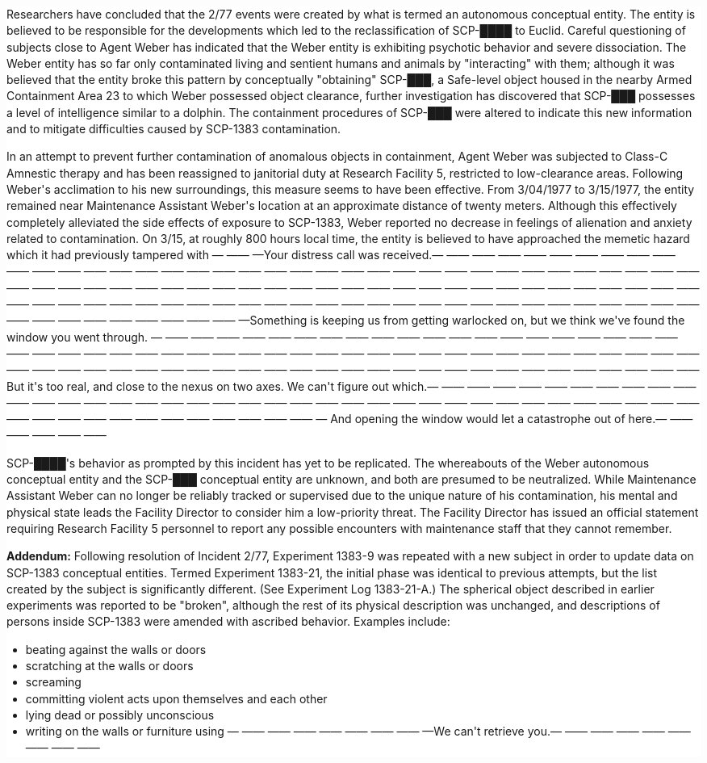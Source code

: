 Researchers have concluded that the 2/77 events were created by what is termed an autonomous conceptual entity. The entity is believed to be responsible for the developments which led to the reclassification of SCP-████ to Euclid. Careful questioning of subjects close to Agent Weber has indicated that the Weber entity is exhibiting psychotic behavior and severe dissociation. The Weber entity has so far only contaminated living and sentient humans and animals by "interacting" with them; although it was believed that the entity broke this pattern by conceptually "obtaining" SCP-███, a Safe-level object housed in the nearby Armed Containment Area 23 to which Weber possessed object clearance, further investigation has discovered that SCP-███ possesses a level of intelligence similar to a dolphin. The containment procedures of SCP-███ were altered to indicate this new information and to mitigate difficulties caused by SCP-1383 contamination.

In an attempt to prevent further contamination of anomalous objects in containment, Agent Weber was subjected to Class-C Amnestic therapy and has been reassigned to janitorial duty at Research Facility 5, restricted to low-clearance areas. Following Weber's acclimation to his new surroundings, this measure seems to have been effective. From 3/04/1977 to 3/15/1977, the entity remained near Maintenance Assistant Weber's location at an approximate distance of twenty meters. Although this effectively completely alleviated the side effects of exposure to SCP-1383, Weber reported no decrease in feelings of alienation and anxiety related to contamination. On 3/15, at roughly 800 hours local time, the entity is believed to have approached the memetic hazard which it had previously tampered with — —— —Your distress call was received.— —— —— —— —— —— —— —— —— —— —— —— —— —— —— —— —— —— —— —— —— —— —— —— —— —— —— —— —— —— —— —— —— —— —— —— —— —— —— —— —— —— —— —— —— —— —— —— —— —— —— —— —— —— —— —— —— —— —— —— —— —— —— —— —— —— —— —— —— —— —— —— —— —— —— —— —— —— —— —— —— —— —— —— —— —— —— —— —— —— —— —— —— —— —— —— —— —— —— —— —Something is keeping us from getting warlocked on, but we think we've found the window you went through. — —— —— —— —— —— —— —— —— —— —— —— —— —— —— —— —— —— —— —— —— —— —— —— —— —— —— —— —— —— —— —— —— —— —— —— —— —— —— —— —— —— —— —— —— —— —— —— —— —— —— —— —— —— —— —— —— —— —— —— —— —— —— —— —— —— —— —— —— —— —— —— —— —— ——But it's too real, and close to the nexus on two axes. We can't figure out which.— —— —— —— —— —— —— —— —— —— —— —— —— —— —— —— —— —— —— —— —— —— —— —— —— —— —— —— —— —— —— —— —— —— —— —— —— —— —— —— —— —— —— —— —— —— —— —— —— —— — And opening the window would let a catastrophe out of here.— —— —— —— —— ——

SCP-████'s behavior as prompted by this incident has yet to be replicated. The whereabouts of the Weber autonomous conceptual entity and the SCP-███ conceptual entity are unknown, and both are presumed to be neutralized. While Maintenance Assistant Weber can no longer be reliably tracked or supervised due to the unique nature of his contamination, his mental and physical state leads the Facility Director to consider him a low-priority threat. The Facility Director has issued an official statement requiring Research Facility 5 personnel to report any possible encounters with maintenance staff that they cannot remember.

**Addendum:** Following resolution of Incident 2/77, Experiment 1383-9 was repeated with a new subject in order to update data on SCP-1383 conceptual entities. Termed Experiment 1383-21, the initial phase was identical to previous attempts, but the list created by the subject is significantly different. (See Experiment Log 1383-21-A.) The spherical object described in earlier experiments was reported to be "broken", although the rest of its physical description was unchanged, and descriptions of persons inside SCP-1383 were amended with ascribed behavior. Examples include:

*   beating against the walls or doors
*   scratching at the walls or doors
*   screaming
*   committing violent acts upon themselves and each other
*   lying dead or possibly unconscious
*   writing on the walls or furniture using — —— —— —— —— —— —— —— —We can't retrieve you.— —— —— —— —— —— —— —— ——
